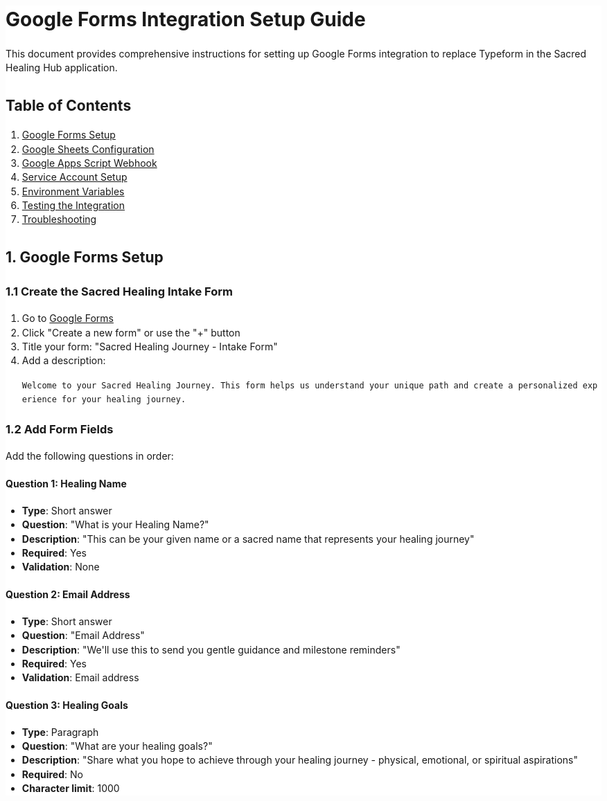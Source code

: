 # Google Forms Integration Setup Guide

This document provides comprehensive instructions for setting up Google Forms integration to replace Typeform in the Sacred Healing Hub application.

## Table of Contents
1. [Google Forms Setup](#google-forms-setup)
2. [Google Sheets Configuration](#google-sheets-configuration)
3. [Google Apps Script Webhook](#google-apps-script-webhook)
4. [Service Account Setup](#service-account-setup)
5. [Environment Variables](#environment-variables)
6. [Testing the Integration](#testing-the-integration)
7. [Troubleshooting](#troubleshooting)

## 1. Google Forms Setup

### 1.1 Create the Sacred Healing Intake Form

1. Go to [Google Forms](https://forms.google.com/)
2. Click "Create a new form" or use the "+" button
3. Title your form: "Sacred Healing Journey - Intake Form"
4. Add a description:
   ```
   Welcome to your Sacred Healing Journey. This form helps us understand your unique path and create a personalized experience for your healing journey.
   ```

### 1.2 Add Form Fields

Add the following questions in order:

#### Question 1: Healing Name
- **Type**: Short answer
- **Question**: "What is your Healing Name?"
- **Description**: "This can be your given name or a sacred name that represents your healing journey"
- **Required**: Yes
- **Validation**: None

#### Question 2: Email Address
- **Type**: Short answer
- **Question**: "Email Address"
- **Description**: "We'll use this to send you gentle guidance and milestone reminders"
- **Required**: Yes
- **Validation**: Email address

#### Question 3: Healing Goals
- **Type**: Paragraph
- **Question**: "What are your healing goals?"
- **Description**: "Share what you hope to achieve through your healing journey - physical, emotional, or spiritual aspirations"
- **Required**: No
- **Character limit**: 1000
